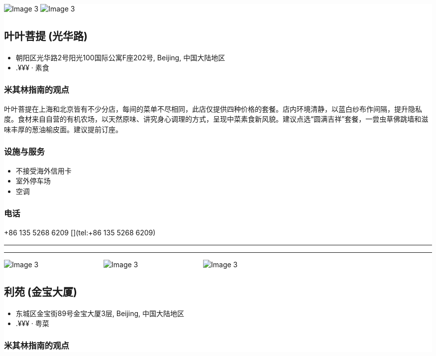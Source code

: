 <img src="https://axwwgrkdco.cloudimg.io/v7/__gmpics__/a0b7d94e05024fba92eba52491bd66aa" alt="Image 3" style="width: 200px; height: auto;">

<img src="https://axwwgrkdco.cloudimg.io/v7/__gmpics__/38b60cf5efc14d0cb0e7e75b04f34144" alt="Image 3" style="width: 200px; height: auto;">

</div>

## 叶叶菩提 (光华路)

  * 朝阳区光华路2号阳光100国际公寓F座202号, Beijing, 中国大陆地区
  * .¥¥¥ · 素食 





###  米其林指南的观点

叶叶菩提在上海和北京皆有不少分店，每间的菜单不尽相同，此店仅提供四种价格的套餐。店内环境清静，以蓝白纱布作间隔，提升隐私度。食材来自自营的有机农场，以天然原味、讲究身心调理的方式，呈现中菜素食新风貌。建议点选“圆满吉祥”套餐，一尝虫草佛跳墙和滋味丰厚的葱油榆皮面。建议提前订座。

###  设施与服务

  * 不接受海外信用卡 
  * 室外停车场 
  * 空调 

###  电话

+86 135 5268 6209  [](tel:+86 135 5268 6209)



----
----

<div style="display:flex;">

<img src="https://axwwgrkdco.cloudimg.io/v7/__gmpics__/f6de5b23bb30489cb4f23b6ce6809be4" alt="Image 3" style="width: 200px; height: auto;">

<img src="https://axwwgrkdco.cloudimg.io/v7/__gmpics__/625db09983d44981a46faeee7b8d0feb" alt="Image 3" style="width: 200px; height: auto;">

<img src="https://axwwgrkdco.cloudimg.io/v7/__gmpics__/184809e3693f4c1c9b534413ecbe41e0" alt="Image 3" style="width: 200px; height: auto;">


</div>

## 利苑 (金宝大厦)

  * 东城区金宝街89号金宝大厦3层, Beijing, 中国大陆地区
  * .¥¥¥ · 粤菜 





###  米其林指南的观点
